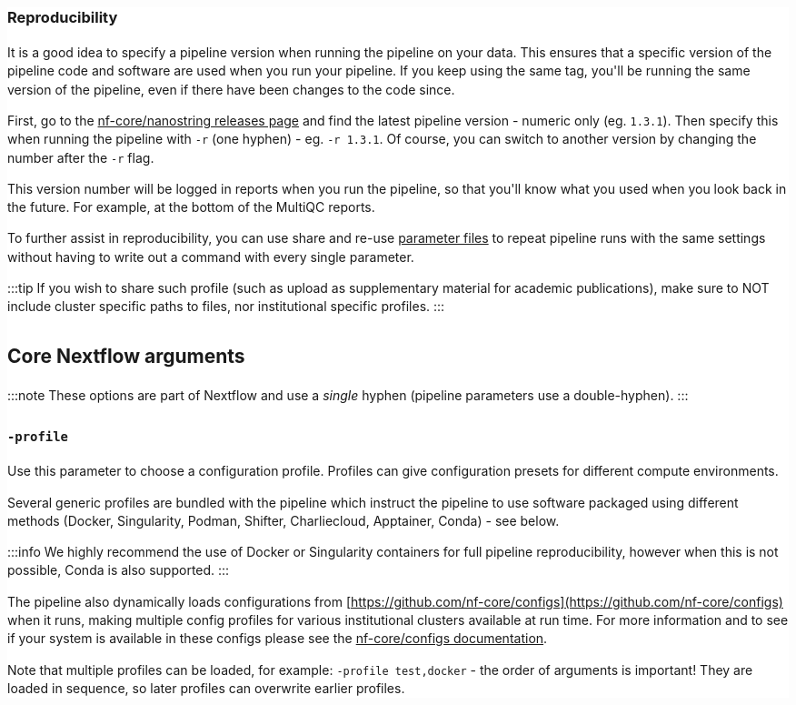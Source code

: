 ### Reproducibility

It is a good idea to specify a pipeline version when running the pipeline on your data. This ensures that a specific version of the pipeline code and software are used when you run your pipeline. If you keep using the same tag, you'll be running the same version of the pipeline, even if there have been changes to the code since.

First, go to the [nf-core/nanostring releases page](https://github.com/nf-core/nanostring/releases) and find the latest pipeline version - numeric only (eg. `1.3.1`). Then specify this when running the pipeline with `-r` (one hyphen) - eg. `-r 1.3.1`. Of course, you can switch to another version by changing the number after the `-r` flag.

This version number will be logged in reports when you run the pipeline, so that you'll know what you used when you look back in the future. For example, at the bottom of the MultiQC reports.

To further assist in reproducibility, you can use share and re-use [parameter files](#running-the-pipeline) to repeat pipeline runs with the same settings without having to write out a command with every single parameter.

:::tip
If you wish to share such profile (such as upload as supplementary material for academic publications), make sure to NOT include cluster specific paths to files, nor institutional specific profiles.
:::

## Core Nextflow arguments

:::note
These options are part of Nextflow and use a _single_ hyphen (pipeline parameters use a double-hyphen).
:::

### `-profile`

Use this parameter to choose a configuration profile. Profiles can give configuration presets for different compute environments.

Several generic profiles are bundled with the pipeline which instruct the pipeline to use software packaged using different methods (Docker, Singularity, Podman, Shifter, Charliecloud, Apptainer, Conda) - see below.

:::info
We highly recommend the use of Docker or Singularity containers for full pipeline reproducibility, however when this is not possible, Conda is also supported.
:::

The pipeline also dynamically loads configurations from [https://github.com/nf-core/configs](https://github.com/nf-core/configs) when it runs, making multiple config profiles for various institutional clusters available at run time. For more information and to see if your system is available in these configs please see the [nf-core/configs documentation](https://github.com/nf-core/configs#documentation).

Note that multiple profiles can be loaded, for example: `-profile test,docker` - the order of arguments is important!
They are loaded in sequence, so later profiles can overwrite earlier profiles.

